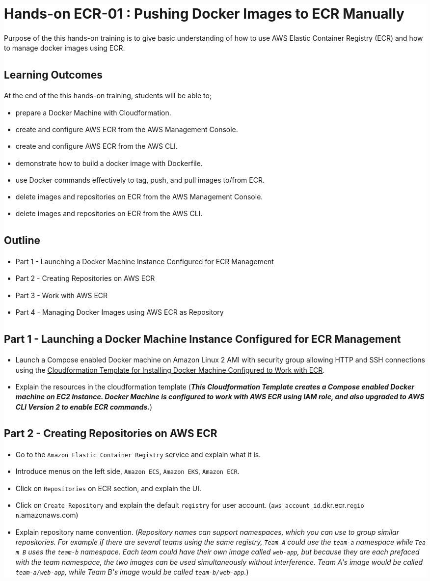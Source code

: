 # Hands-on ECR-01 : Pushing Docker Images to ECR Manually

Purpose of the this hands-on training is to give basic understanding of how to use AWS Elastic Container Registry (ECR) and how to manage docker images using ECR.

## Learning Outcomes

At the end of the this hands-on training, students will be able to;

- prepare a Docker Machine with Cloudformation.

- create and configure AWS ECR from the AWS Management Console.

- create and configure AWS ECR from the AWS CLI.

- demonstrate how to build a docker image with Dockerfile.

- use Docker commands effectively to tag, push, and pull images to/from ECR.

- delete images and repositories on ECR from the AWS Management Console.

- delete images and repositories on ECR from the AWS CLI.

## Outline

- Part 1 - Launching a Docker Machine Instance Configured for ECR Management

- Part 2 - Creating Repositories on AWS ECR

- Part 3 - Work with AWS ECR

- Part 4 - Managing Docker Images using AWS ECR as Repository

## Part 1 - Launching a Docker Machine Instance Configured for ECR Management

- Launch a Compose enabled Docker machine on Amazon Linux 2 AMI with security group allowing HTTP and SSH connections using the [Cloudformation Template for Installing Docker Machine Configured to Work with ECR](./docker-machine-with-ecr-cfn-template.yml).

- Explain the resources in the cloudformation template  (***This Cloudformation Template creates a Compose enabled Docker machine on EC2 Instance. Docker Machine is configured to work with AWS ECR using IAM role, and also upgraded to AWS CLI Version 2 to enable ECR commands.***)

## Part 2 - Creating Repositories on AWS ECR

- Go to the `Amazon Elastic Container Registry` service and explain what it is.

- Introduce menus on the left side, `Amazon ECS`, `Amazon EKS`, `Amazon ECR`.

- Click on `Repositories` on ECR section, and explain the UI.

- Click on `Create Repository` and explain the default `registry` for user account. (`aws_account_id`.dkr.ecr.`region`.amazonaws.com)

- Explain repository name convention. (*Repository names can support namespaces, which you can use to group similar repositories. For example if there are several teams using the same registry, `Team A` could use the `team-a` namespace while `Team B` uses the `team-b` namespace. Each team could have their own image called `web-app`, but because they are each prefaced with the team namespace, the two images can be used simultaneously without interference. Team A's image would be called `team-a/web-app`, while Team B's image would be called `team-b/web-app`.*)
